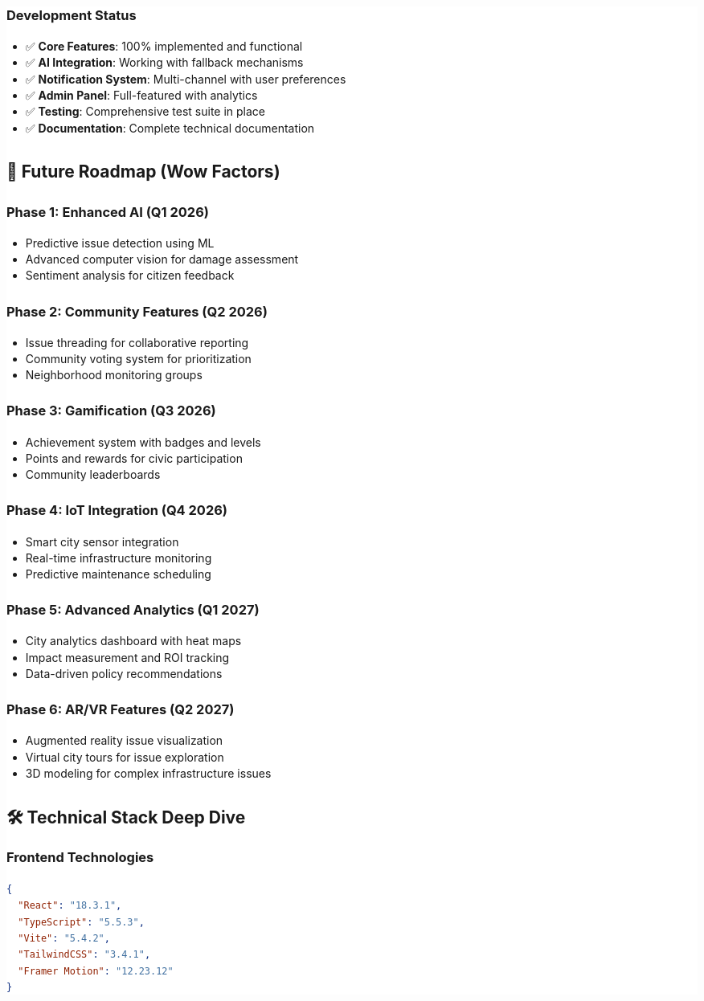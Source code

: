 ### Development Status
- ✅ **Core Features**: 100% implemented and functional
- ✅ **AI Integration**: Working with fallback mechanisms
- ✅ **Notification System**: Multi-channel with user preferences
- ✅ **Admin Panel**: Full-featured with analytics
- ✅ **Testing**: Comprehensive test suite in place
- ✅ **Documentation**: Complete technical documentation

## 🚀 Future Roadmap (Wow Factors)

### Phase 1: Enhanced AI (Q1 2026)
- Predictive issue detection using ML
- Advanced computer vision for damage assessment
- Sentiment analysis for citizen feedback

### Phase 2: Community Features (Q2 2026)
- Issue threading for collaborative reporting
- Community voting system for prioritization
- Neighborhood monitoring groups

### Phase 3: Gamification (Q3 2026)
- Achievement system with badges and levels
- Points and rewards for civic participation
- Community leaderboards

### Phase 4: IoT Integration (Q4 2026)
- Smart city sensor integration
- Real-time infrastructure monitoring
- Predictive maintenance scheduling

### Phase 5: Advanced Analytics (Q1 2027)
- City analytics dashboard with heat maps
- Impact measurement and ROI tracking
- Data-driven policy recommendations

### Phase 6: AR/VR Features (Q2 2027)
- Augmented reality issue visualization
- Virtual city tours for issue exploration
- 3D modeling for complex infrastructure issues

## 🛠️ Technical Stack Deep Dive

### Frontend Technologies
```json
{
  "React": "18.3.1",
  "TypeScript": "5.5.3",
  "Vite": "5.4.2",
  "TailwindCSS": "3.4.1",
  "Framer Motion": "12.23.12"
}
```
